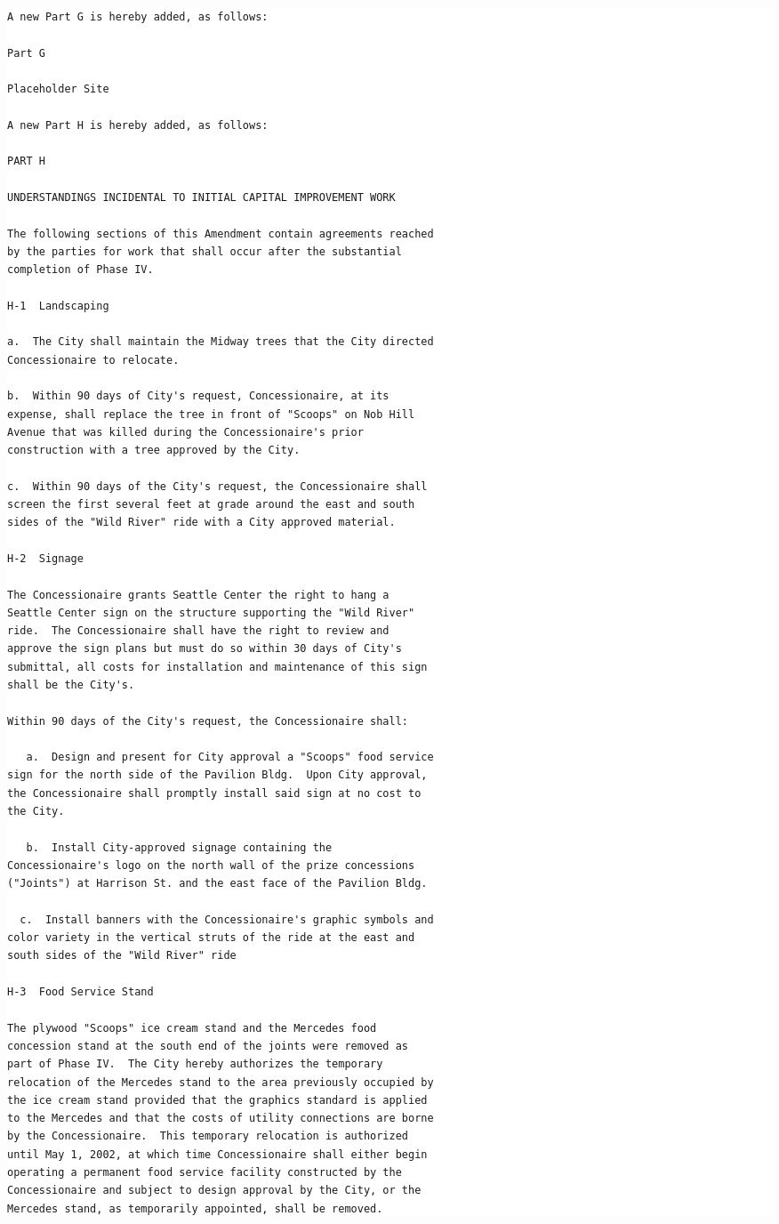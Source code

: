     A new Part G is hereby added, as follows:  
  
    Part G  
  
    Placeholder Site  
  
    A new Part H is hereby added, as follows:  
  
    PART H  
  
    UNDERSTANDINGS INCIDENTAL TO INITIAL CAPITAL IMPROVEMENT WORK  
  
    The following sections of this Amendment contain agreements reached  
    by the parties for work that shall occur after the substantial  
    completion of Phase IV.  
  
    H-1  Landscaping  
  
    a.  The City shall maintain the Midway trees that the City directed  
    Concessionaire to relocate.  
  
    b.  Within 90 days of City's request, Concessionaire, at its  
    expense, shall replace the tree in front of "Scoops" on Nob Hill  
    Avenue that was killed during the Concessionaire's prior  
    construction with a tree approved by the City.  
  
    c.  Within 90 days of the City's request, the Concessionaire shall  
    screen the first several feet at grade around the east and south  
    sides of the "Wild River" ride with a City approved material.  
  
    H-2  Signage  
  
    The Concessionaire grants Seattle Center the right to hang a  
    Seattle Center sign on the structure supporting the "Wild River"  
    ride.  The Concessionaire shall have the right to review and  
    approve the sign plans but must do so within 30 days of City's  
    submittal, all costs for installation and maintenance of this sign  
    shall be the City's.  
  
    Within 90 days of the City's request, the Concessionaire shall:  
  
       a.  Design and present for City approval a "Scoops" food service  
    sign for the north side of the Pavilion Bldg.  Upon City approval,  
    the Concessionaire shall promptly install said sign at no cost to  
    the City.  
  
       b.  Install City-approved signage containing the  
    Concessionaire's logo on the north wall of the prize concessions  
    ("Joints") at Harrison St. and the east face of the Pavilion Bldg.  
  
      c.  Install banners with the Concessionaire's graphic symbols and  
    color variety in the vertical struts of the ride at the east and  
    south sides of the "Wild River" ride  
  
    H-3  Food Service Stand  
  
    The plywood "Scoops" ice cream stand and the Mercedes food  
    concession stand at the south end of the joints were removed as  
    part of Phase IV.  The City hereby authorizes the temporary  
    relocation of the Mercedes stand to the area previously occupied by  
    the ice cream stand provided that the graphics standard is applied  
    to the Mercedes and that the costs of utility connections are borne  
    by the Concessionaire.  This temporary relocation is authorized  
    until May 1, 2002, at which time Concessionaire shall either begin  
    operating a permanent food service facility constructed by the  
    Concessionaire and subject to design approval by the City, or the  
    Mercedes stand, as temporarily appointed, shall be removed.  
  